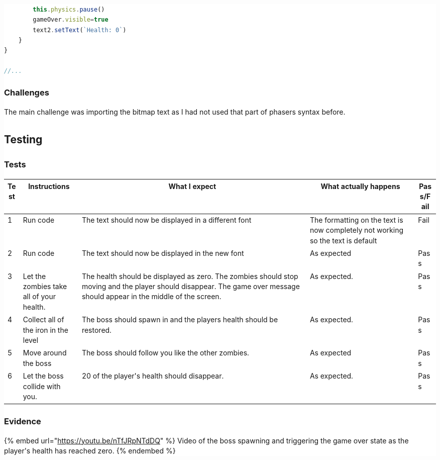 ```javascript
        this.physics.pause()
        gameOver.visible=true
        text2.setText(`Health: 0`)
    }
}

//...
```

### Challenges

The main challenge was importing the bitmap text as I had not used that part of phasers syntax before.

## Testing

### Tests

| Test | Instructions                             | What I expect                                                                                                                                                            | What actually happens                                                           | Pass/Fail |
| ---- | ---------------------------------------- | ------------------------------------------------------------------------------------------------------------------------------------------------------------------------ | ------------------------------------------------------------------------------- | --------- |
| 1    | Run code                                 | The text should now be displayed in a different font                                                                                                                     | The formatting on the text is now completely not working so the text is default | Fail      |
| 2    | Run code                                 | The text should now be displayed in the new font                                                                                                                         | As expected                                                                     | Pass      |
| 3    | Let the zombies take all of your health. | The health should be displayed as zero. The zombies should stop moving and the player should disappear. The game over message should appear in the middle of the screen. | As expected.                                                                    | Pass      |
| 4    | Collect all of the iron in the level     | The boss should spawn in and the players health should be restored.                                                                                                      | As expected.                                                                    | Pass      |
| 5    | Move around the boss                     | The boss should follow you like the other zombies.                                                                                                                       | As expected                                                                     | Pass      |
| 6    | Let the boss collide with you.           | 20 of the player's health should disappear.                                                                                                                              | As expected.                                                                    | Pass      |

### Evidence

{% embed url="https://youtu.be/nTfJRpNTdDQ" %}
Video of the boss spawning and triggering the game over state as the player's health has reached zero.
{% endembed %}
